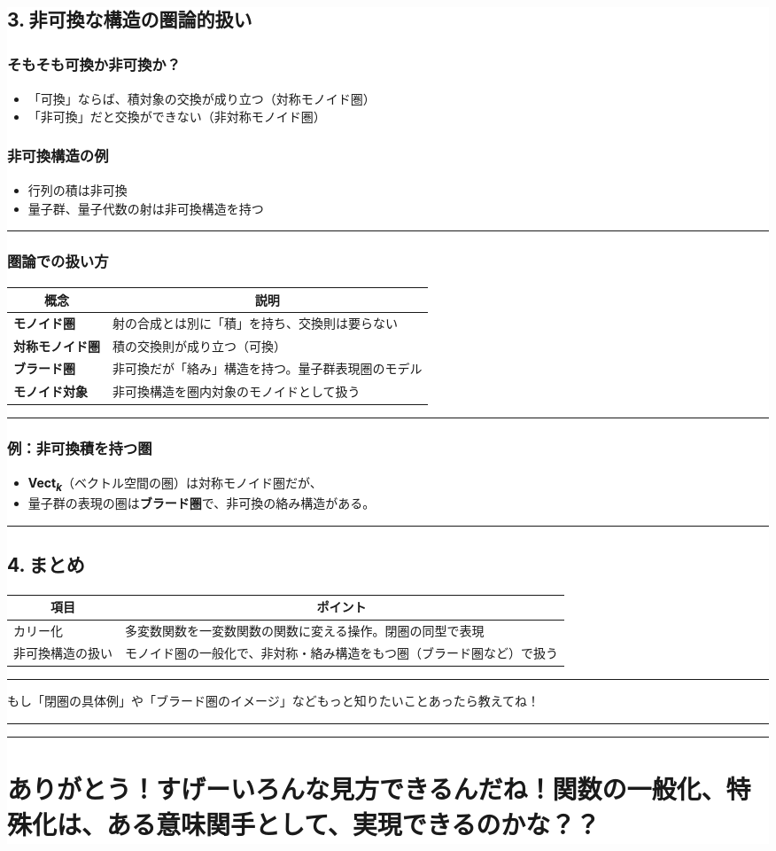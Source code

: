 
## 3. 非可換な構造の圏論的扱い

### そもそも可換か非可換か？

* 「可換」ならば、積対象の交換が成り立つ（対称モノイド圏）
* 「非可換」だと交換ができない（非対称モノイド圏）

### 非可換構造の例

* 行列の積は非可換
* 量子群、量子代数の射は非可換構造を持つ

---

### 圏論での扱い方

| 概念          | 説明                        |
| ----------- | ------------------------- |
| **モノイド圏**   | 射の合成とは別に「積」を持ち、交換則は要らない   |
| **対称モノイド圏** | 積の交換則が成り立つ（可換）            |
| **ブラード圏**   | 非可換だが「絡み」構造を持つ。量子群表現圏のモデル |
| **モノイド対象**  | 非可換構造を圏内対象のモノイドとして扱う      |

---

### 例：非可換積を持つ圏

* **$\mathbf{Vect}_k$**（ベクトル空間の圏）は対称モノイド圏だが、
* 量子群の表現の圏は**ブラード圏**で、非可換の絡み構造がある。

---

## 4. まとめ

| 項目       | ポイント                                |
| -------- | ----------------------------------- |
| カリー化     | 多変数関数を一変数関数の関数に変える操作。閉圏の同型で表現       |
| 非可換構造の扱い | モノイド圏の一般化で、非対称・絡み構造をもつ圏（ブラード圏など）で扱う |

---

もし「閉圏の具体例」や「ブラード圏のイメージ」などもっと知りたいことあったら教えてね！

---
---

# ありがとう！すげーいろんな見方できるんだね！関数の一般化、特殊化は、ある意味関手として、実現できるのかな？？
